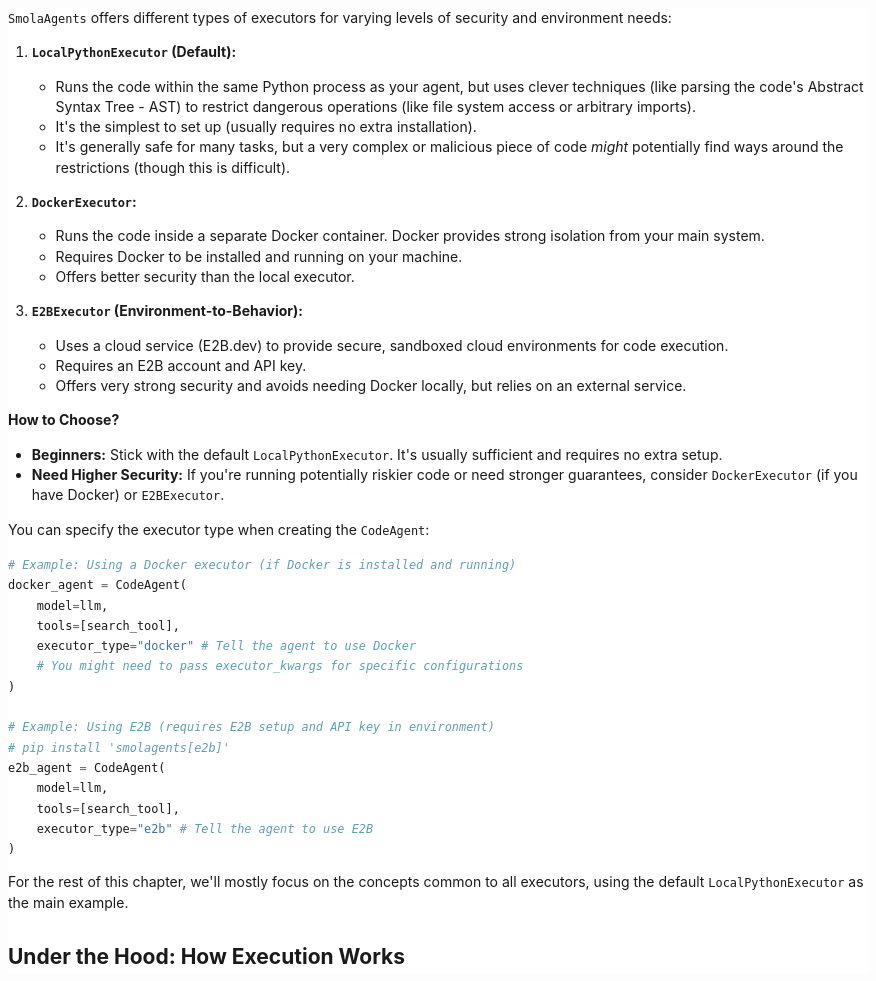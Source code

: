 `SmolaAgents` offers different types of executors for varying levels of security and environment needs:

1.  **`LocalPythonExecutor` (Default):**
    *   Runs the code within the same Python process as your agent, but uses clever techniques (like parsing the code's Abstract Syntax Tree - AST) to restrict dangerous operations (like file system access or arbitrary imports).
    *   It's the simplest to set up (usually requires no extra installation).
    *   It's generally safe for many tasks, but a very complex or malicious piece of code *might* potentially find ways around the restrictions (though this is difficult).

2.  **`DockerExecutor`:**
    *   Runs the code inside a separate Docker container. Docker provides strong isolation from your main system.
    *   Requires Docker to be installed and running on your machine.
    *   Offers better security than the local executor.

3.  **`E2BExecutor` (Environment-to-Behavior):**
    *   Uses a cloud service (E2B.dev) to provide secure, sandboxed cloud environments for code execution.
    *   Requires an E2B account and API key.
    *   Offers very strong security and avoids needing Docker locally, but relies on an external service.

**How to Choose?**

*   **Beginners:** Stick with the default `LocalPythonExecutor`. It's usually sufficient and requires no extra setup.
*   **Need Higher Security:** If you're running potentially riskier code or need stronger guarantees, consider `DockerExecutor` (if you have Docker) or `E2BExecutor`.

You can specify the executor type when creating the `CodeAgent`:

```python
# Example: Using a Docker executor (if Docker is installed and running)
docker_agent = CodeAgent(
    model=llm,
    tools=[search_tool],
    executor_type="docker" # Tell the agent to use Docker
    # You might need to pass executor_kwargs for specific configurations
)

# Example: Using E2B (requires E2B setup and API key in environment)
# pip install 'smolagents[e2b]'
e2b_agent = CodeAgent(
    model=llm,
    tools=[search_tool],
    executor_type="e2b" # Tell the agent to use E2B
)
```

For the rest of this chapter, we'll mostly focus on the concepts common to all executors, using the default `LocalPythonExecutor` as the main example.

## Under the Hood: How Execution Works
